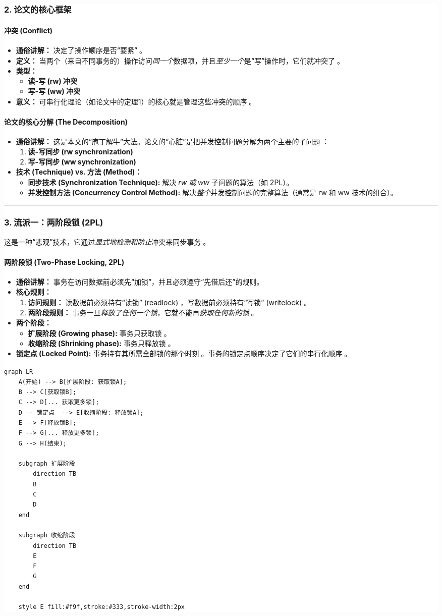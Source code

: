 ### 2\. 论文的核心框架

#### 冲突 (Conflict)

  * **通俗讲解：** 决定了操作顺序是否“要紧” 。
  * **定义：** 当两个（来自不同事务的）操作访问*同一个*数据项，并且*至少一个*是“写”操作时，它们就冲突了 。
  * **类型：**
      * **读-写 (rw) 冲突** 
      * **写-写 (ww) 冲突** 
  * **意义：** 可串行化理论（如论文中的定理1）的核心就是管理这些冲突的顺序 。

#### 论文的核心分解 (The Decomposition)

  * **通俗讲解：** 这是本文的“庖丁解牛”大法。论文的“心脏”是把并发控制问题分解为两个主要的子问题 ：
    1.  **读-写同步 (rw synchronization)** 
    2.  **写-写同步 (ww synchronization)** 
  * **技术 (Technique) vs. 方法 (Method)：**
      * **同步技术 (Synchronization Technique):** 解决 *rw 或 ww* 子问题的算法（如 2PL）。
      * **并发控制方法 (Concurrency Control Method):** 解决*整个*并发控制问题的完整算法（通常是 rw 和 ww 技术的组合）。

-----

### 3\. 流派一：两阶段锁 (2PL)

这是一种“悲观”技术，它通过*显式地检测和防止*冲突来同步事务 。

#### 两阶段锁 (Two-Phase Locking, 2PL)

  * **通俗讲解：** 事务在访问数据前必须先“加锁”，并且必须遵守“先借后还”的规则。
  * **核心规则：**
    1.  **访问规则：** 读数据前必须持有“读锁” (readlock) ，写数据前必须持有“写锁” (writelock) 。
    2.  **两阶段规则：** 事务一旦*释放了任何一个锁*，它就不能再*获取任何新的锁* 。
  * **两个阶段：**
      * **扩展阶段 (Growing phase):** 事务只获取锁 。
      * **收缩阶段 (Shrinking phase):** 事务只释放锁 。
  * **锁定点 (Locked Point):** 事务持有其所需全部锁的那个时刻 。事务的锁定点顺序决定了它们的串行化顺序 。



```mermaid
graph LR
    A(开始) --> B[扩展阶段: 获取锁A];
    B --> C[获取锁B];
    C --> D[... 获取更多锁];
    D -- 锁定点  --> E[收缩阶段: 释放锁A];
    E --> F[释放锁B];
    F --> G[... 释放更多锁];
    G --> H(结束);
    
    subgraph 扩展阶段 
        direction TB
        B
        C
        D
    end

    subgraph 收缩阶段 
        direction TB
        E
        F
        G
    end
    
    style E fill:#f9f,stroke:#333,stroke-width:2px
```
